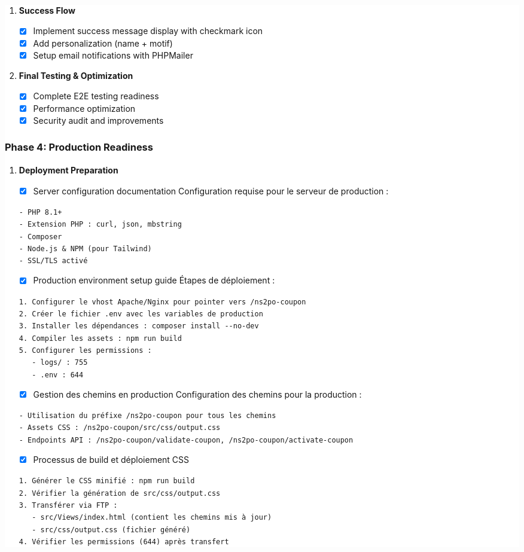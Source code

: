 1. **Success Flow**

   - [x] Implement success message display with checkmark icon
   - [x] Add personalization (name + motif)
   - [x] Setup email notifications with PHPMailer

2. **Final Testing & Optimization**
   - [x] Complete E2E testing readiness
   - [x] Performance optimization
   - [x] Security audit and improvements

### Phase 4: Production Readiness

1. **Deployment Preparation**

   - [x] Server configuration documentation
         Configuration requise pour le serveur de production :

   ```
   - PHP 8.1+
   - Extension PHP : curl, json, mbstring
   - Composer
   - Node.js & NPM (pour Tailwind)
   - SSL/TLS activé
   ```

   - [x] Production environment setup guide
         Étapes de déploiement :

   ```
   1. Configurer le vhost Apache/Nginx pour pointer vers /ns2po-coupon
   2. Créer le fichier .env avec les variables de production
   3. Installer les dépendances : composer install --no-dev
   4. Compiler les assets : npm run build
   5. Configurer les permissions :
      - logs/ : 755
      - .env : 644
   ```

   - [x] Gestion des chemins en production
         Configuration des chemins pour la production :

   ```
   - Utilisation du préfixe /ns2po-coupon pour tous les chemins
   - Assets CSS : /ns2po-coupon/src/css/output.css
   - Endpoints API : /ns2po-coupon/validate-coupon, /ns2po-coupon/activate-coupon
   ```

   - [x] Processus de build et déploiement CSS

   ```
   1. Générer le CSS minifié : npm run build
   2. Vérifier la génération de src/css/output.css
   3. Transférer via FTP :
      - src/Views/index.html (contient les chemins mis à jour)
      - src/css/output.css (fichier généré)
   4. Vérifier les permissions (644) après transfert
   ```
